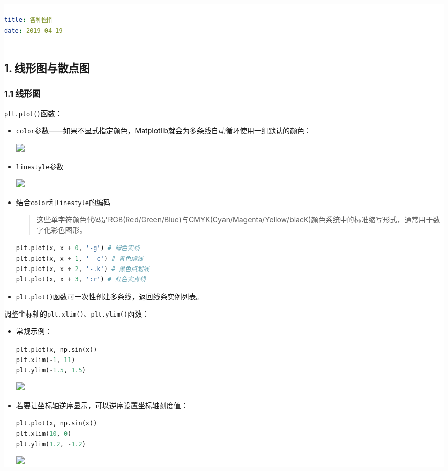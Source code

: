 ```yaml
---
title: 各种图件
date: 2019-04-19
---
```


## 1. 线形图与散点图

### 1.1 线形图

`plt.plot()`函数：

- `color`参数——如果不显式指定颜色，Matplotlib就会为多条线自动循环使用一组默认的颜色：

    ![](https://chua-n.gitee.io/figure-bed/notebook/Python/504.png)

- `linestyle`参数

    ![](https://chua-n.gitee.io/figure-bed/notebook/Python/505.png)

- 结合`color`和`linestyle`的编码

    > 这些单字符颜色代码是RGB(Red/Green/Blue)与CMYK(Cyan/Magenta/Yellow/blacK)颜色系统中的标准缩写形式，通常用于数字化彩色图形。

    ```python
    plt.plot(x, x + 0, '-g') # 绿色实线
    plt.plot(x, x + 1, '--c') # 青色虚线
    plt.plot(x, x + 2, '-.k') # 黑色点划线
    plt.plot(x, x + 3, ':r') # 红色实点线
    ```

- `plt.plot()`函数可一次性创建多条线，返回线条实例列表。

调整坐标轴的`plt.xlim()`、`plt.ylim()`函数：

- 常规示例：

    ```python
    plt.plot(x, np.sin(x))
    plt.xlim(-1, 11)
    plt.ylim(-1.5, 1.5)
    ```

    ![](https://chua-n.gitee.io/figure-bed/notebook/Python/506.png)

- 若要让坐标轴逆序显示，可以逆序设置坐标轴刻度值：

    ```python
    plt.plot(x, np.sin(x))
    plt.xlim(10, 0)
    plt.ylim(1.2, -1.2)
    ```

    ![](https://chua-n.gitee.io/figure-bed/notebook/Python/507.png)
